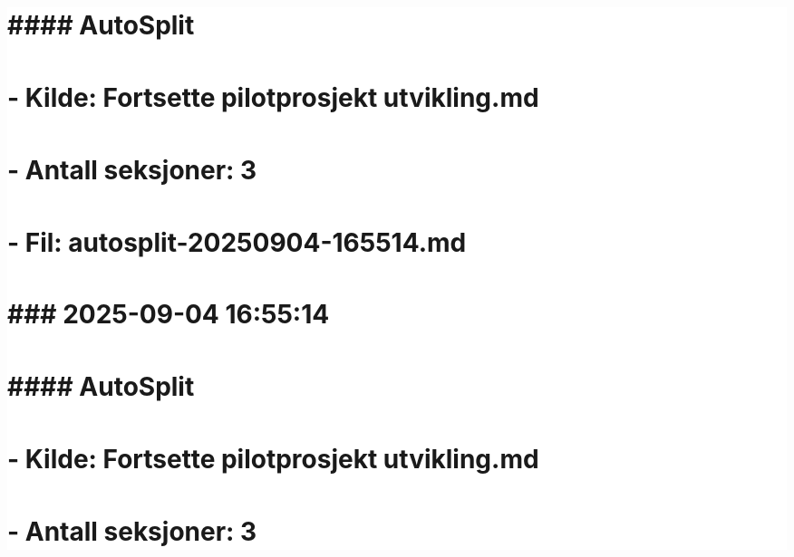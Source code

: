 
# \#### AutoSplit




# \- Kilde: Fortsette pilotprosjekt utvikling.md




# \- Antall seksjoner: 3




# \- Fil: autosplit-20250904-165514.md




# 




# 




# 




# 




# \### 2025-09-04 16:55:14




# \#### AutoSplit




# \- Kilde: Fortsette pilotprosjekt utvikling.md




# \- Antall seksjoner: 3

